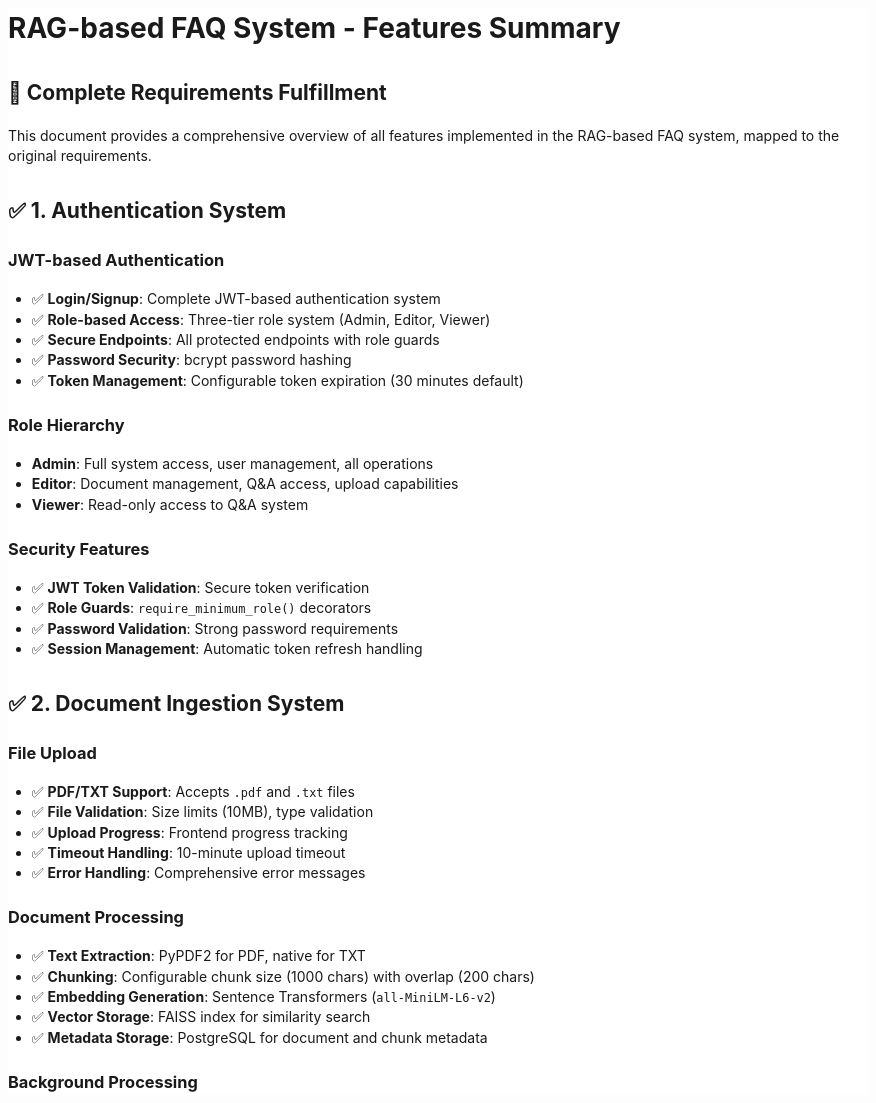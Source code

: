 # RAG-based FAQ System - Features Summary

## 🎯 **Complete Requirements Fulfillment**

This document provides a comprehensive overview of all features implemented in the RAG-based FAQ system, mapped to the original requirements.

## ✅ **1. Authentication System**

### **JWT-based Authentication**

- ✅ **Login/Signup**: Complete JWT-based authentication system
- ✅ **Role-based Access**: Three-tier role system (Admin, Editor, Viewer)
- ✅ **Secure Endpoints**: All protected endpoints with role guards
- ✅ **Password Security**: bcrypt password hashing
- ✅ **Token Management**: Configurable token expiration (30 minutes default)

### **Role Hierarchy**

- **Admin**: Full system access, user management, all operations
- **Editor**: Document management, Q&A access, upload capabilities
- **Viewer**: Read-only access to Q&A system

### **Security Features**

- ✅ **JWT Token Validation**: Secure token verification
- ✅ **Role Guards**: `require_minimum_role()` decorators
- ✅ **Password Validation**: Strong password requirements
- ✅ **Session Management**: Automatic token refresh handling

## ✅ **2. Document Ingestion System**

### **File Upload**

- ✅ **PDF/TXT Support**: Accepts `.pdf` and `.txt` files
- ✅ **File Validation**: Size limits (10MB), type validation
- ✅ **Upload Progress**: Frontend progress tracking
- ✅ **Timeout Handling**: 10-minute upload timeout
- ✅ **Error Handling**: Comprehensive error messages

### **Document Processing**

- ✅ **Text Extraction**: PyPDF2 for PDF, native for TXT
- ✅ **Chunking**: Configurable chunk size (1000 chars) with overlap (200 chars)
- ✅ **Embedding Generation**: Sentence Transformers (`all-MiniLM-L6-v2`)
- ✅ **Vector Storage**: FAISS index for similarity search
- ✅ **Metadata Storage**: PostgreSQL for document and chunk metadata

### **Background Processing**
